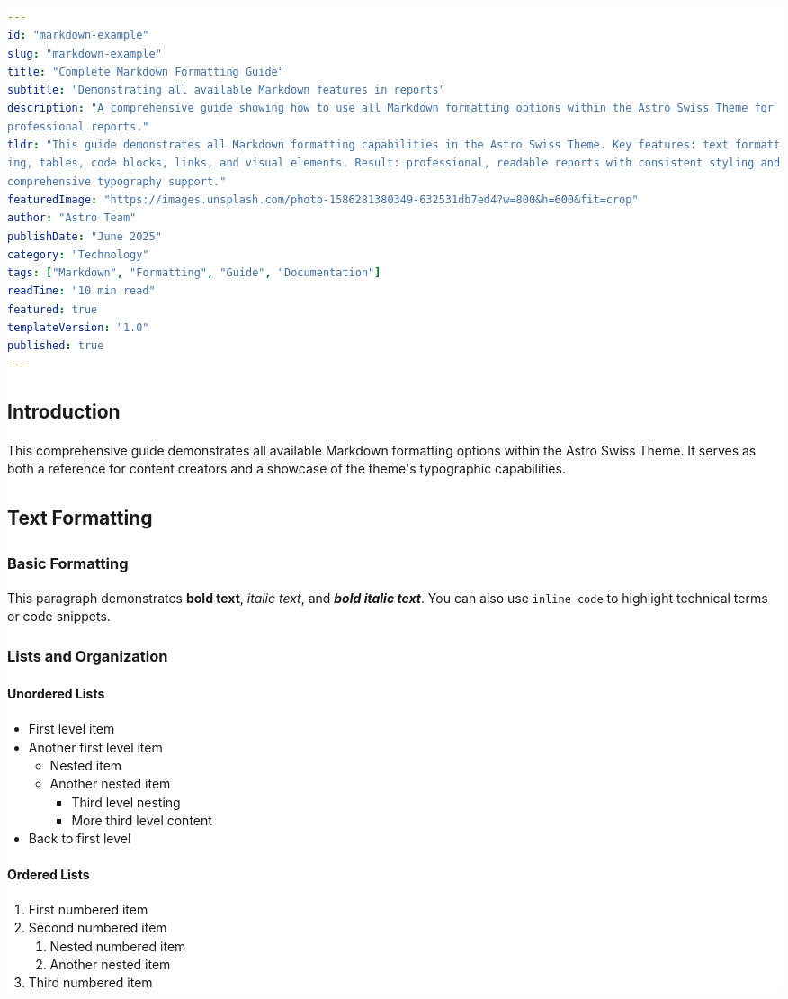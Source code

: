 ```yaml
---
id: "markdown-example"
slug: "markdown-example"
title: "Complete Markdown Formatting Guide"
subtitle: "Demonstrating all available Markdown features in reports"
description: "A comprehensive guide showing how to use all Markdown formatting options within the Astro Swiss Theme for professional reports."
tldr: "This guide demonstrates all Markdown formatting capabilities in the Astro Swiss Theme. Key features: text formatting, tables, code blocks, links, and visual elements. Result: professional, readable reports with consistent styling and comprehensive typography support."
featuredImage: "https://images.unsplash.com/photo-1586281380349-632531db7ed4?w=800&h=600&fit=crop"
author: "Astro Team"
publishDate: "June 2025"
category: "Technology"
tags: ["Markdown", "Formatting", "Guide", "Documentation"]
readTime: "10 min read"
featured: true
templateVersion: "1.0"
published: true
---
```


## Introduction

This comprehensive guide demonstrates all available Markdown formatting options within the Astro Swiss Theme. It serves as both a reference for content creators and a showcase of the theme's typographic capabilities.

## Text Formatting

### Basic Formatting

This paragraph demonstrates **bold text**, *italic text*, and ***bold italic text***. You can also use `inline code` to highlight technical terms or code snippets.

### Lists and Organization

#### Unordered Lists
- First level item
- Another first level item
  - Nested item
  - Another nested item
    - Third level nesting
    - More third level content
- Back to first level

#### Ordered Lists
1. First numbered item
2. Second numbered item
   1. Nested numbered item
   2. Another nested item
3. Third numbered item
